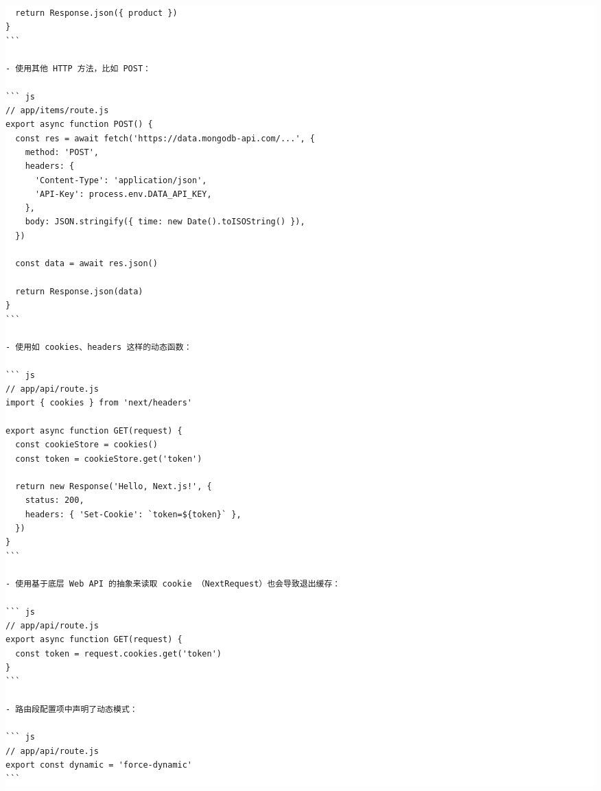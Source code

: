       return Response.json({ product })
    }
    ```

    - 使用其他 HTTP 方法，比如 POST：

    ``` js
    // app/items/route.js
    export async function POST() {
      const res = await fetch('https://data.mongodb-api.com/...', {
        method: 'POST',
        headers: {
          'Content-Type': 'application/json',
          'API-Key': process.env.DATA_API_KEY,
        },
        body: JSON.stringify({ time: new Date().toISOString() }),
      })
    
      const data = await res.json()
    
      return Response.json(data)
    }
    ```

    - 使用如 cookies、headers 这样的动态函数：

    ``` js
    // app/api/route.js
    import { cookies } from 'next/headers'
    
    export async function GET(request) {
      const cookieStore = cookies()
      const token = cookieStore.get('token')
    
      return new Response('Hello, Next.js!', {
        status: 200,
        headers: { 'Set-Cookie': `token=${token}` },
      })
    }
    ```

    - 使用基于底层 Web API 的抽象来读取 cookie （NextRequest）也会导致退出缓存：

    ``` js
    // app/api/route.js
    export async function GET(request) {
      const token = request.cookies.get('token')
    }
    ```

    - 路由段配置项中声明了动态模式：

    ``` js
    // app/api/route.js
    export const dynamic = 'force-dynamic'
    ```
